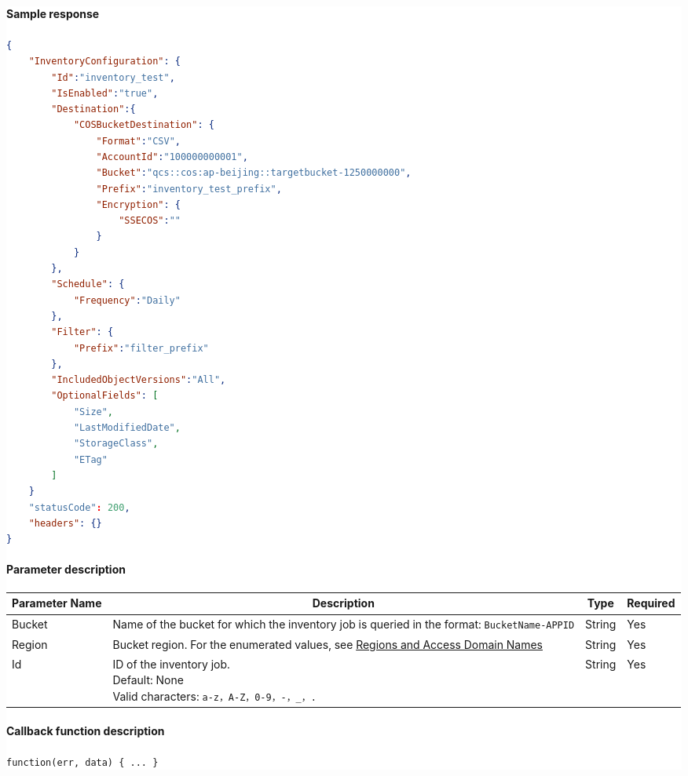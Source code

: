 #### Sample response

```json
{
    "InventoryConfiguration": {
        "Id":"inventory_test",
        "IsEnabled":"true",
        "Destination":{
            "COSBucketDestination": {
                "Format":"CSV",
                "AccountId":"100000000001",
                "Bucket":"qcs::cos:ap-beijing::targetbucket-1250000000",
                "Prefix":"inventory_test_prefix",
                "Encryption": {
                    "SSECOS":""
                }
            }
        },
        "Schedule": {
            "Frequency":"Daily"
        },
        "Filter": {
            "Prefix":"filter_prefix"
        },
        "IncludedObjectVersions":"All",
        "OptionalFields": [
            "Size",
            "LastModifiedDate",
            "StorageClass",
            "ETag"
        ]
    }
    "statusCode": 200,
    "headers": {}
}
```

#### Parameter description

| Parameter Name | Description | Type | Required |
| ------ | ------------------------------------------------------------ | ------ | ---- |
| Bucket | Name of the bucket for which the inventory job is queried in the format: `BucketName-APPID` | String | Yes |
| Region | Bucket region. For the enumerated values, see [Regions and Access Domain Names](https://intl.cloud.tencent.com/document/product/436/6224) | String | Yes |
| Id | ID of the inventory job.<br>Default: None<br>Valid characters: `a-z，A-Z，0-9，-，_，.`                               | String      | Yes   |

#### Callback function description

```
function(err, data) { ... }
```
